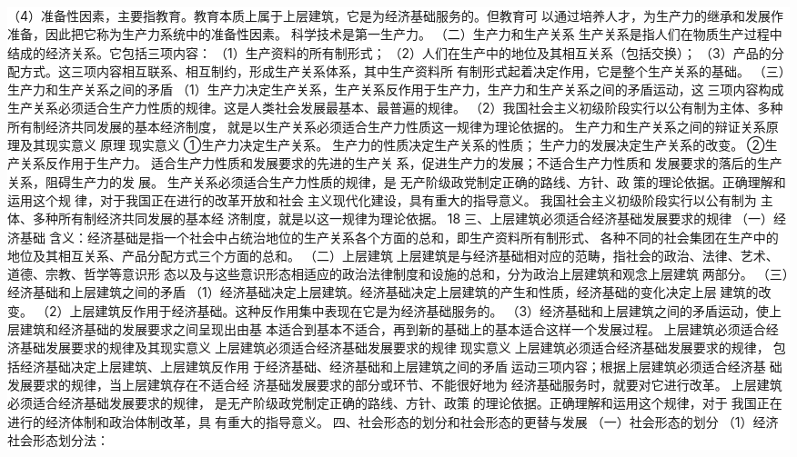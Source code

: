 （4）准备性因素，主要指教育。教育本质上属于上层建筑，它是为经济基础服务的。但教育可
以通过培养人才，为生产力的继承和发展作准备，因此把它称为生产力系统中的准备性因素。
科学技术是第一生产力。
（二）生产力和生产关系
生产关系是指人们在物质生产过程中结成的经济关系。它包括三项内容：
（1）生产资料的所有制形式；
（2）人们在生产中的地位及其相互关系（包括交换）；
（3）产品的分配方式。这三项内容相互联系、相互制约，形成生产关系体系，其中生产资料所
有制形式起着决定作用，它是整个生产关系的基础。
（三）生产力和生产关系之间的矛盾
（1）生产力决定生产关系，生产关系反作用于生产力，生产力和生产关系之间的矛盾运动，这
三项内容构成生产关系必须适合生产力性质的规律。这是人类社会发展最基本、最普遍的规律。
（2）我国社会主义初级阶段实行以公有制为主体、多种所有制经济共同发展的基本经济制度，
就是以生产关系必须适合生产力性质这一规律为理论依据的。
生产力和生产关系之间的辩证关系原理及其现实意义
原理 现实意义
①生产力决定生产关系。
生产力的性质决定生产关系的性质；
生产力的发展决定生产关系的改变。
②生产关系反作用于生产力。
适合生产力性质和发展要求的先进的生产关
系，促进生产力的发展；不适合生产力性质和
发展要求的落后的生产关系，阻碍生产力的发
展。
生产关系必须适合生产力性质的规律，是
无产阶级政党制定正确的路线、方针、政
策的理论依据。正确理解和运用这个规
律，对于我国正在进行的改革开放和社会
主义现代化建设，具有重大的指导意义。
我国社会主义初级阶段实行以公有制为
主体、多种所有制经济共同发展的基本经
济制度，就是以这一规律为理论依据。
18
三、上层建筑必须适合经济基础发展要求的规律
（一）经济基础
含义：经济基础是指一个社会中占统治地位的生产关系各个方面的总和，即生产资料所有制形式、
各种不同的社会集团在生产中的地位及其相互关系、产品分配方式三个方面的总和。
（二）上层建筑
上层建筑是与经济基础相对应的范畴，指社会的政治、法律、艺术、道德、宗教、哲学等意识形
态以及与这些意识形态相适应的政治法律制度和设施的总和，分为政治上层建筑和观念上层建筑
两部分。
（三）经济基础和上层建筑之间的矛盾
（1）经济基础决定上层建筑。经济基础决定上层建筑的产生和性质，经济基础的变化决定上层
建筑的改变。
（2）上层建筑反作用于经济基础。这种反作用集中表现在它是为经济基础服务的。
（3）经济基础和上层建筑之间的矛盾运动，使上层建筑和经济基础的发展要求之间呈现出由基
本适合到基本不适合，再到新的基础上的基本适合这样一个发展过程。
上层建筑必须适合经济基础发展要求的规律及其现实意义
上层建筑必须适合经济基础发展要求的规律 现实意义
上层建筑必须适合经济基础发展要求的规律，
包括经济基础决定上层建筑、上层建筑反作用
于经济基础、经济基础和上层建筑之间的矛盾
运动三项内容；根据上层建筑必须适合经济基
础发展要求的规律，当上层建筑存在不适合经
济基础发展要求的部分或环节、不能很好地为
经济基础服务时，就要对它进行改革。
上层建筑必须适合经济基础发展要求的规律，
是无产阶级政党制定正确的路线、方针、政策
的理论依据。正确理解和运用这个规律，对于
我国正在进行的经济体制和政治体制改革，具
有重大的指导意义。
四、社会形态的划分和社会形态的更替与发展
（一）社会形态的划分
（1）经济社会形态划分法：
